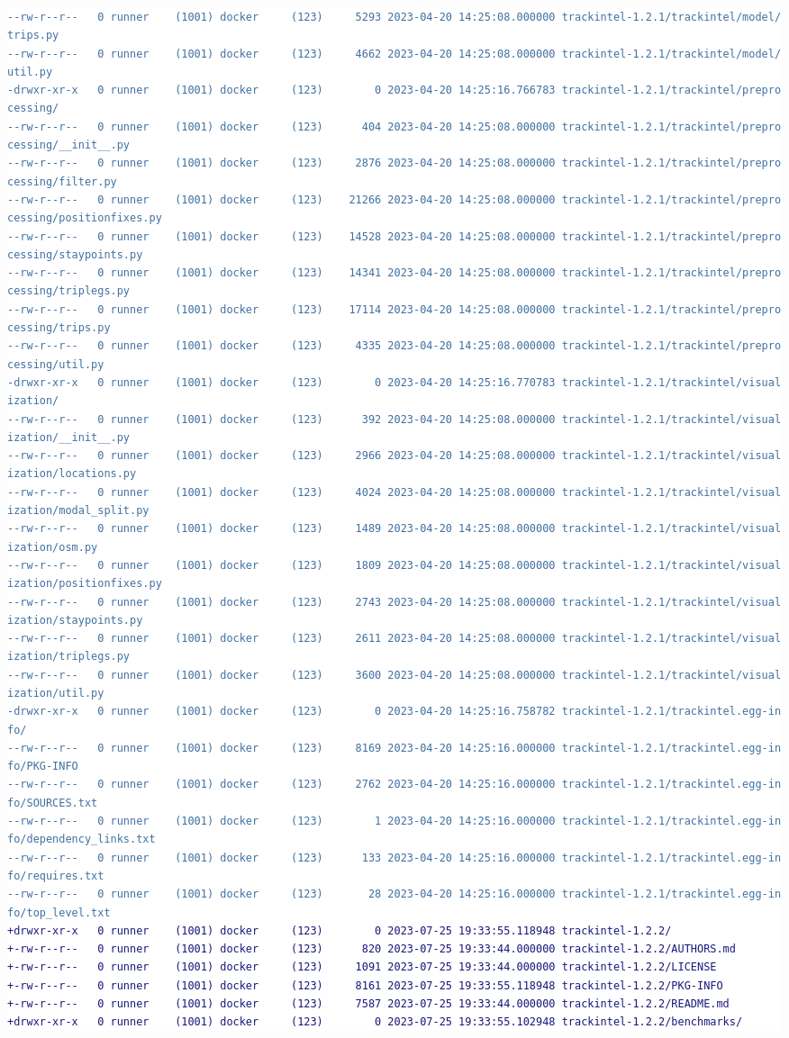 ```diff
--rw-r--r--   0 runner    (1001) docker     (123)     5293 2023-04-20 14:25:08.000000 trackintel-1.2.1/trackintel/model/trips.py
--rw-r--r--   0 runner    (1001) docker     (123)     4662 2023-04-20 14:25:08.000000 trackintel-1.2.1/trackintel/model/util.py
-drwxr-xr-x   0 runner    (1001) docker     (123)        0 2023-04-20 14:25:16.766783 trackintel-1.2.1/trackintel/preprocessing/
--rw-r--r--   0 runner    (1001) docker     (123)      404 2023-04-20 14:25:08.000000 trackintel-1.2.1/trackintel/preprocessing/__init__.py
--rw-r--r--   0 runner    (1001) docker     (123)     2876 2023-04-20 14:25:08.000000 trackintel-1.2.1/trackintel/preprocessing/filter.py
--rw-r--r--   0 runner    (1001) docker     (123)    21266 2023-04-20 14:25:08.000000 trackintel-1.2.1/trackintel/preprocessing/positionfixes.py
--rw-r--r--   0 runner    (1001) docker     (123)    14528 2023-04-20 14:25:08.000000 trackintel-1.2.1/trackintel/preprocessing/staypoints.py
--rw-r--r--   0 runner    (1001) docker     (123)    14341 2023-04-20 14:25:08.000000 trackintel-1.2.1/trackintel/preprocessing/triplegs.py
--rw-r--r--   0 runner    (1001) docker     (123)    17114 2023-04-20 14:25:08.000000 trackintel-1.2.1/trackintel/preprocessing/trips.py
--rw-r--r--   0 runner    (1001) docker     (123)     4335 2023-04-20 14:25:08.000000 trackintel-1.2.1/trackintel/preprocessing/util.py
-drwxr-xr-x   0 runner    (1001) docker     (123)        0 2023-04-20 14:25:16.770783 trackintel-1.2.1/trackintel/visualization/
--rw-r--r--   0 runner    (1001) docker     (123)      392 2023-04-20 14:25:08.000000 trackintel-1.2.1/trackintel/visualization/__init__.py
--rw-r--r--   0 runner    (1001) docker     (123)     2966 2023-04-20 14:25:08.000000 trackintel-1.2.1/trackintel/visualization/locations.py
--rw-r--r--   0 runner    (1001) docker     (123)     4024 2023-04-20 14:25:08.000000 trackintel-1.2.1/trackintel/visualization/modal_split.py
--rw-r--r--   0 runner    (1001) docker     (123)     1489 2023-04-20 14:25:08.000000 trackintel-1.2.1/trackintel/visualization/osm.py
--rw-r--r--   0 runner    (1001) docker     (123)     1809 2023-04-20 14:25:08.000000 trackintel-1.2.1/trackintel/visualization/positionfixes.py
--rw-r--r--   0 runner    (1001) docker     (123)     2743 2023-04-20 14:25:08.000000 trackintel-1.2.1/trackintel/visualization/staypoints.py
--rw-r--r--   0 runner    (1001) docker     (123)     2611 2023-04-20 14:25:08.000000 trackintel-1.2.1/trackintel/visualization/triplegs.py
--rw-r--r--   0 runner    (1001) docker     (123)     3600 2023-04-20 14:25:08.000000 trackintel-1.2.1/trackintel/visualization/util.py
-drwxr-xr-x   0 runner    (1001) docker     (123)        0 2023-04-20 14:25:16.758782 trackintel-1.2.1/trackintel.egg-info/
--rw-r--r--   0 runner    (1001) docker     (123)     8169 2023-04-20 14:25:16.000000 trackintel-1.2.1/trackintel.egg-info/PKG-INFO
--rw-r--r--   0 runner    (1001) docker     (123)     2762 2023-04-20 14:25:16.000000 trackintel-1.2.1/trackintel.egg-info/SOURCES.txt
--rw-r--r--   0 runner    (1001) docker     (123)        1 2023-04-20 14:25:16.000000 trackintel-1.2.1/trackintel.egg-info/dependency_links.txt
--rw-r--r--   0 runner    (1001) docker     (123)      133 2023-04-20 14:25:16.000000 trackintel-1.2.1/trackintel.egg-info/requires.txt
--rw-r--r--   0 runner    (1001) docker     (123)       28 2023-04-20 14:25:16.000000 trackintel-1.2.1/trackintel.egg-info/top_level.txt
+drwxr-xr-x   0 runner    (1001) docker     (123)        0 2023-07-25 19:33:55.118948 trackintel-1.2.2/
+-rw-r--r--   0 runner    (1001) docker     (123)      820 2023-07-25 19:33:44.000000 trackintel-1.2.2/AUTHORS.md
+-rw-r--r--   0 runner    (1001) docker     (123)     1091 2023-07-25 19:33:44.000000 trackintel-1.2.2/LICENSE
+-rw-r--r--   0 runner    (1001) docker     (123)     8161 2023-07-25 19:33:55.118948 trackintel-1.2.2/PKG-INFO
+-rw-r--r--   0 runner    (1001) docker     (123)     7587 2023-07-25 19:33:44.000000 trackintel-1.2.2/README.md
+drwxr-xr-x   0 runner    (1001) docker     (123)        0 2023-07-25 19:33:55.102948 trackintel-1.2.2/benchmarks/
```